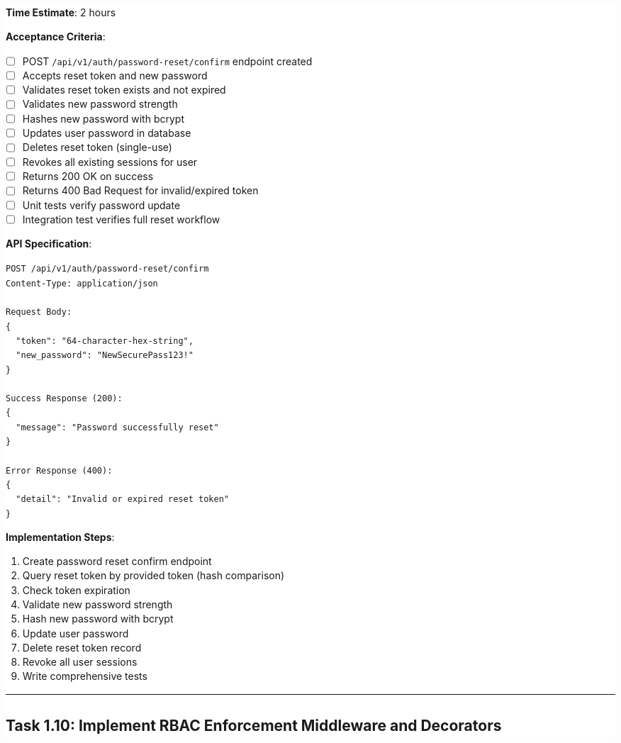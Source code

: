 **Time Estimate**: 2 hours

**Acceptance Criteria**:
- [ ] POST `/api/v1/auth/password-reset/confirm` endpoint created
- [ ] Accepts reset token and new password
- [ ] Validates reset token exists and not expired
- [ ] Validates new password strength
- [ ] Hashes new password with bcrypt
- [ ] Updates user password in database
- [ ] Deletes reset token (single-use)
- [ ] Revokes all existing sessions for user
- [ ] Returns 200 OK on success
- [ ] Returns 400 Bad Request for invalid/expired token
- [ ] Unit tests verify password update
- [ ] Integration test verifies full reset workflow

**API Specification**:
```
POST /api/v1/auth/password-reset/confirm
Content-Type: application/json

Request Body:
{
  "token": "64-character-hex-string",
  "new_password": "NewSecurePass123!"
}

Success Response (200):
{
  "message": "Password successfully reset"
}

Error Response (400):
{
  "detail": "Invalid or expired reset token"
}
```

**Implementation Steps**:
1. Create password reset confirm endpoint
2. Query reset token by provided token (hash comparison)
3. Check token expiration
4. Validate new password strength
5. Hash new password with bcrypt
6. Update user password
7. Delete reset token record
8. Revoke all user sessions
9. Write comprehensive tests

---

## Task 1.10: Implement RBAC Enforcement Middleware and Decorators
